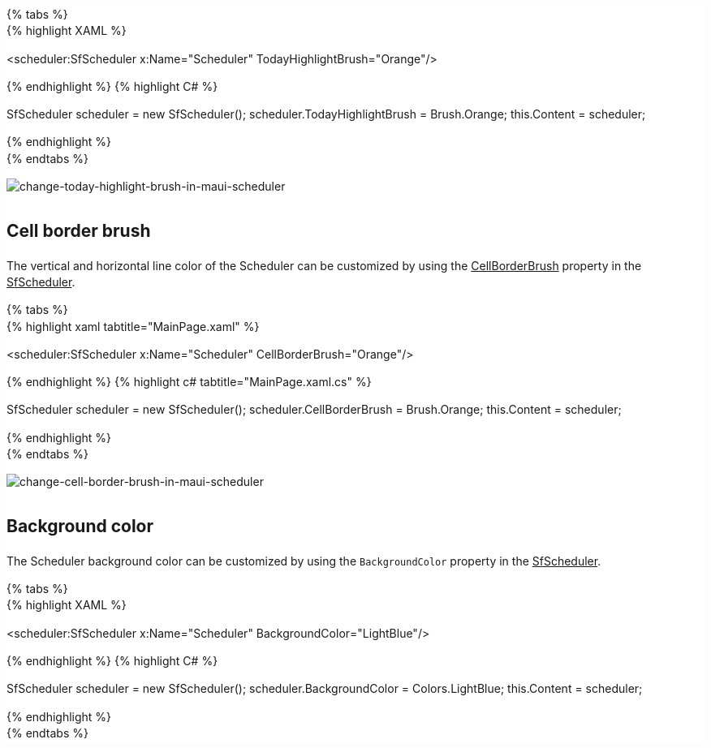 {% tabs %}  
{% highlight XAML %}

<scheduler:SfScheduler x:Name="Scheduler" TodayHighlightBrush="Orange"/>

{% endhighlight %}
{% highlight C# %}

SfScheduler scheduler = new SfScheduler();
scheduler.TodayHighlightBrush = Brush.Orange;
this.Content = scheduler;

{% endhighlight %}  
{% endtabs %} 

![change-today-highlight-brush-in-maui-scheduler](images/getting-started/change-today-highlight-brush-in-maui-scheduler.png)

## Cell border brush

The vertical and horizontal line color of the Scheduler can be customized by using the [CellBorderBrush](https://help.syncfusion.com/cr/maui/Syncfusion.Maui.Scheduler.SfScheduler.html#Syncfusion_Maui_Scheduler_SfScheduler_CellBorderBrush) property in the [SfScheduler](https://help.syncfusion.com/cr/maui/Syncfusion.Maui.Scheduler.SfScheduler.html).

{% tabs %}  
{% highlight xaml tabtitle="MainPage.xaml" %}

<scheduler:SfScheduler x:Name="Scheduler" CellBorderBrush="Orange"/>

{% endhighlight %}
{% highlight c# tabtitle="MainPage.xaml.cs" %}

SfScheduler scheduler = new SfScheduler();
scheduler.CellBorderBrush = Brush.Orange;
this.Content = scheduler;

{% endhighlight %}  
{% endtabs %} 

![change-cell-border-brush-in-maui-scheduler](images/getting-started/change-cell-border-brush-in-maui-scheduler.png)

## Background color

The Scheduler background color can be customized by using the `BackgroundColor` property in the [SfScheduler](https://help.syncfusion.com/cr/maui/Syncfusion.Maui.Scheduler.SfScheduler.html).

{% tabs %}  
{% highlight XAML %}

<scheduler:SfScheduler x:Name="Scheduler" BackgroundColor="LightBlue"/>

{% endhighlight %}
{% highlight C# %}

SfScheduler scheduler = new SfScheduler();
scheduler.BackgroundColor = Colors.LightBlue;
this.Content = scheduler;

{% endhighlight %}  
{% endtabs %}
